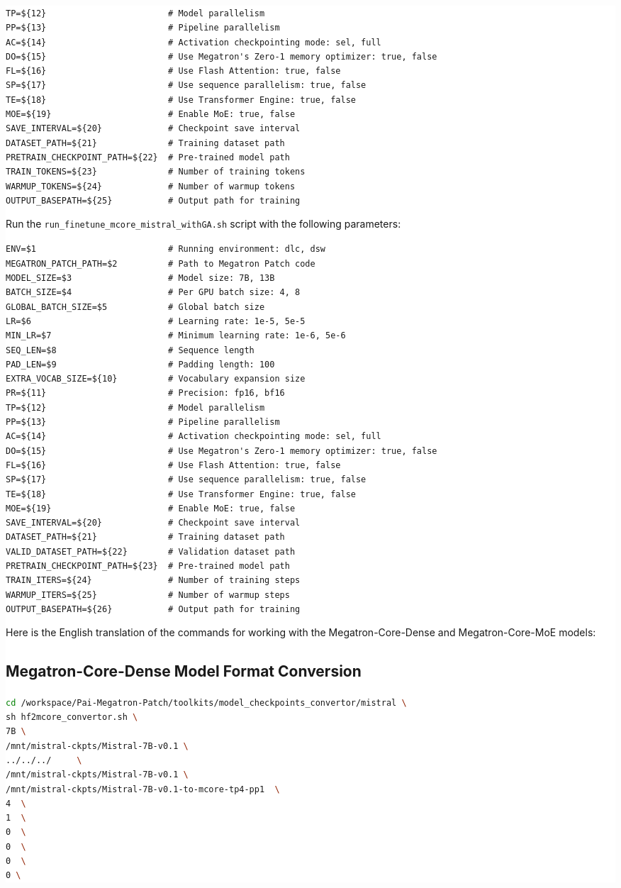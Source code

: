 ```
TP=${12}                        # Model parallelism
PP=${13}                        # Pipeline parallelism
AC=${14}                        # Activation checkpointing mode: sel, full
DO=${15}                        # Use Megatron's Zero-1 memory optimizer: true, false
FL=${16}                        # Use Flash Attention: true, false
SP=${17}                        # Use sequence parallelism: true, false
TE=${18}                        # Use Transformer Engine: true, false
MOE=${19}                       # Enable MoE: true, false
SAVE_INTERVAL=${20}             # Checkpoint save interval
DATASET_PATH=${21}              # Training dataset path
PRETRAIN_CHECKPOINT_PATH=${22}  # Pre-trained model path
TRAIN_TOKENS=${23}              # Number of training tokens
WARMUP_TOKENS=${24}             # Number of warmup tokens
OUTPUT_BASEPATH=${25}           # Output path for training
```

Run the `run_finetune_mcore_mistral_withGA.sh` script with the following parameters:
```
ENV=$1                          # Running environment: dlc, dsw
MEGATRON_PATCH_PATH=$2          # Path to Megatron Patch code
MODEL_SIZE=$3                   # Model size: 7B, 13B
BATCH_SIZE=$4                   # Per GPU batch size: 4, 8
GLOBAL_BATCH_SIZE=$5            # Global batch size
LR=$6                           # Learning rate: 1e-5, 5e-5
MIN_LR=$7                       # Minimum learning rate: 1e-6, 5e-6
SEQ_LEN=$8                      # Sequence length
PAD_LEN=$9                      # Padding length: 100
EXTRA_VOCAB_SIZE=${10}          # Vocabulary expansion size
PR=${11}                        # Precision: fp16, bf16
TP=${12}                        # Model parallelism
PP=${13}                        # Pipeline parallelism
AC=${14}                        # Activation checkpointing mode: sel, full
DO=${15}                        # Use Megatron's Zero-1 memory optimizer: true, false
FL=${16}                        # Use Flash Attention: true, false
SP=${17}                        # Use sequence parallelism: true, false
TE=${18}                        # Use Transformer Engine: true, false
MOE=${19}                       # Enable MoE: true, false
SAVE_INTERVAL=${20}             # Checkpoint save interval
DATASET_PATH=${21}              # Training dataset path
VALID_DATASET_PATH=${22}        # Validation dataset path
PRETRAIN_CHECKPOINT_PATH=${23}  # Pre-trained model path
TRAIN_ITERS=${24}               # Number of training steps
WARMUP_ITERS=${25}              # Number of warmup steps
OUTPUT_BASEPATH=${26}           # Output path for training
```

Here is the English translation of the commands for working with the Megatron-Core-Dense and Megatron-Core-MoE models:

## Megatron-Core-Dense Model Format Conversion
```bash
cd /workspace/Pai-Megatron-Patch/toolkits/model_checkpoints_convertor/mistral \
sh hf2mcore_convertor.sh \
7B \
/mnt/mistral-ckpts/Mistral-7B-v0.1 \
../../../     \
/mnt/mistral-ckpts/Mistral-7B-v0.1 \
/mnt/mistral-ckpts/Mistral-7B-v0.1-to-mcore-tp4-pp1  \
4  \
1  \
0  \
0  \
0  \
0 \
```